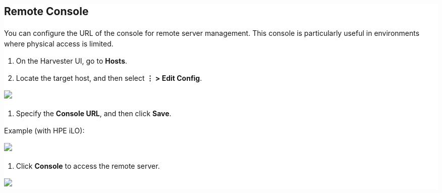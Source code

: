 ## Remote Console

You can configure the URL of the console for remote server management. This console is particularly useful in environments where physical access is limited.

1. On the Harvester UI, go to **Hosts**.

1. Locate the target host, and then select **⋮ > Edit Config**.

  ![](/img/remote_console_config.png)

1. Specify the **Console URL**, and then click **Save**.

  Example (with HPE iLO):

  ![](/img/remote_console_url.png)

1. Click **Console** to access the remote server.

  ![](/img/remote_console_button.png)

